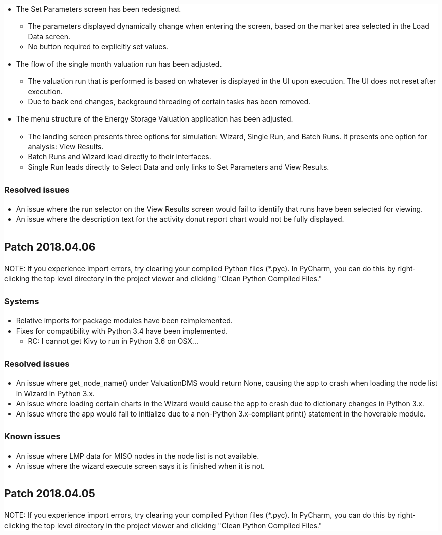 * The Set Parameters screen has been redesigned.
    * The parameters displayed dynamically change when entering the screen, based on the market area selected in the Load Data screen.
    * No button required to explicitly set values.

* The flow of the single month valuation run has been adjusted.
    * The valuation run that is performed is based on whatever is displayed in the UI upon execution. The UI does not reset after execution.
    * Due to back end changes, background threading of certain tasks has been removed.

* The menu structure of the Energy Storage Valuation application has been adjusted.
    * The landing screen presents three options for simulation: Wizard, Single Run, and Batch Runs. It presents one option for analysis: View Results.
    * Batch Runs and Wizard lead directly to their interfaces.
    * Single Run leads directly to Select Data and only links to Set Parameters and View Results.

### Resolved issues
* An issue where the run selector on the View Results screen would fail to identify that runs have been selected for viewing.
* An issue where the description text for the activity donut report chart would not be fully displayed.

## Patch 2018.04.06

NOTE: If you experience import errors, try clearing your compiled Python files (*.pyc). In PyCharm, you can do this by right-clicking the top level directory in the project viewer and clicking "Clean Python Compiled Files."

### Systems

* Relative imports for package modules have been reimplemented.
* Fixes for compatibility with Python 3.4 have been implemented.
    * RC: I cannot get Kivy to run in Python 3.6 on OSX...

### Resolved issues
* An issue where get_node_name() under ValuationDMS would return None, causing the app to crash when loading the node list in Wizard in Python 3.x.
* An issue where loading certain charts in the Wizard would cause the app to crash due to dictionary changes in Python 3.x.
* An issue where the app would fail to initialize due to a non-Python 3.x-compliant print() statement in the hoverable module.

### Known issues
* An issue where LMP data for MISO nodes in the node list is not available.
* An issue where the wizard execute screen says it is finished when it is not.

## Patch 2018.04.05

NOTE: If you experience import errors, try clearing your compiled Python files (*.pyc). In PyCharm, you can do this by right-clicking the top level directory in the project viewer and clicking "Clean Python Compiled Files."
